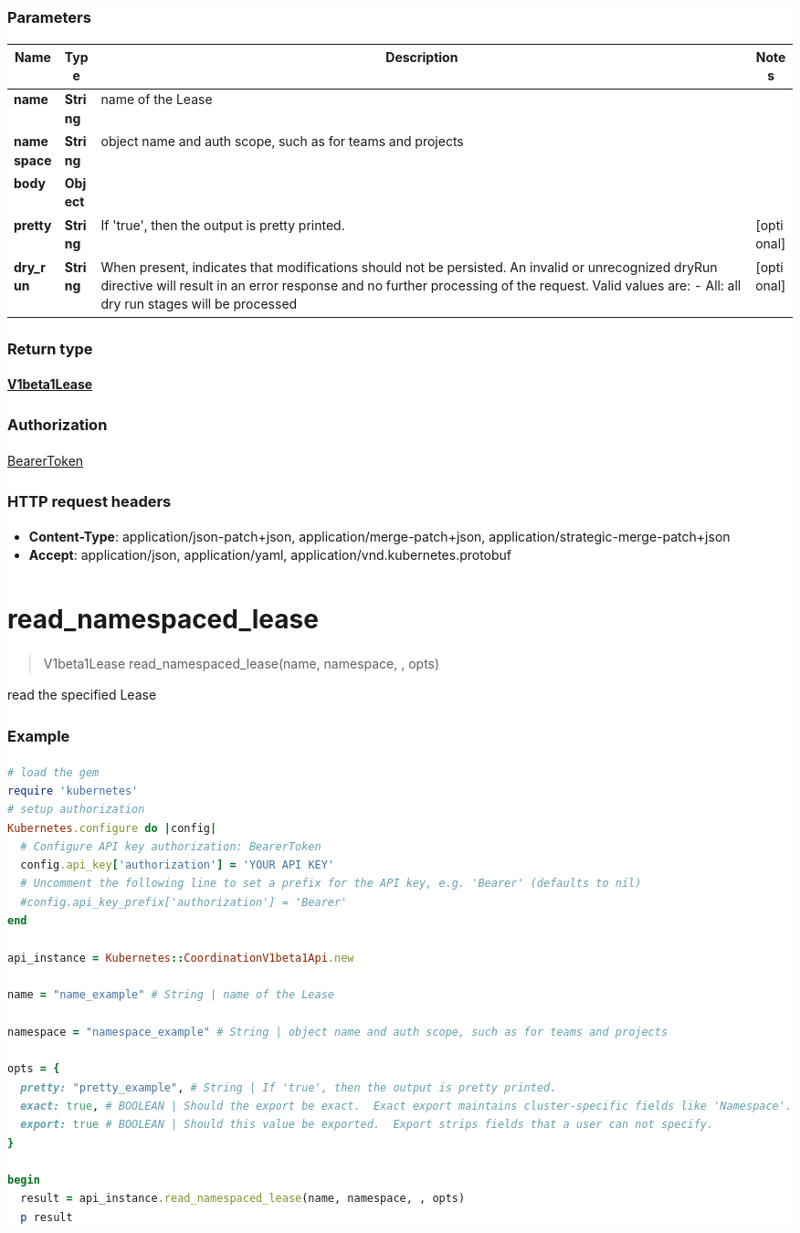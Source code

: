 ### Parameters

Name | Type | Description  | Notes
------------- | ------------- | ------------- | -------------
 **name** | **String**| name of the Lease | 
 **namespace** | **String**| object name and auth scope, such as for teams and projects | 
 **body** | **Object**|  | 
 **pretty** | **String**| If &#39;true&#39;, then the output is pretty printed. | [optional] 
 **dry_run** | **String**| When present, indicates that modifications should not be persisted. An invalid or unrecognized dryRun directive will result in an error response and no further processing of the request. Valid values are: - All: all dry run stages will be processed | [optional] 

### Return type

[**V1beta1Lease**](V1beta1Lease.md)

### Authorization

[BearerToken](../README.md#BearerToken)

### HTTP request headers

 - **Content-Type**: application/json-patch+json, application/merge-patch+json, application/strategic-merge-patch+json
 - **Accept**: application/json, application/yaml, application/vnd.kubernetes.protobuf



# **read_namespaced_lease**
> V1beta1Lease read_namespaced_lease(name, namespace, , opts)



read the specified Lease

### Example
```ruby
# load the gem
require 'kubernetes'
# setup authorization
Kubernetes.configure do |config|
  # Configure API key authorization: BearerToken
  config.api_key['authorization'] = 'YOUR API KEY'
  # Uncomment the following line to set a prefix for the API key, e.g. 'Bearer' (defaults to nil)
  #config.api_key_prefix['authorization'] = 'Bearer'
end

api_instance = Kubernetes::CoordinationV1beta1Api.new

name = "name_example" # String | name of the Lease

namespace = "namespace_example" # String | object name and auth scope, such as for teams and projects

opts = { 
  pretty: "pretty_example", # String | If 'true', then the output is pretty printed.
  exact: true, # BOOLEAN | Should the export be exact.  Exact export maintains cluster-specific fields like 'Namespace'.
  export: true # BOOLEAN | Should this value be exported.  Export strips fields that a user can not specify.
}

begin
  result = api_instance.read_namespaced_lease(name, namespace, , opts)
  p result
```